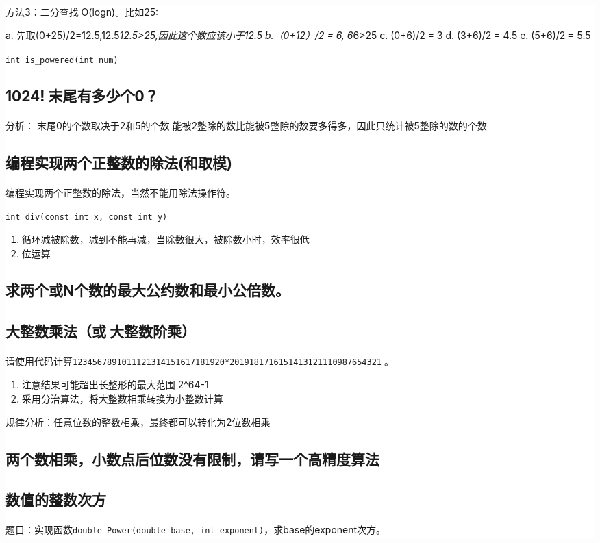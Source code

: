 方法3：二分查找 O(logn)。比如25:

a. 先取(0+25)/2=12.5,12.5*12.5>25,因此这个数应该小于12.5
b.（0+12）/2 = 6, 6*6>25 
c. (0+6)/2 = 3
d. (3+6)/2 = 4.5 
e. (5+6)/2 = 5.5 

```
int is_powered(int num)
```


## 1024! 末尾有多少个0？

分析：
末尾0的个数取决于2和5的个数
能被2整除的数比能被5整除的数要多得多，因此只统计被5整除的数的个数



## 编程实现两个正整数的除法(和取模)

编程实现两个正整数的除法，当然不能用除法操作符。
```
int div(const int x, const int y) 
```

1. 循环减被除数，减到不能再减，当除数很大，被除数小时，效率很低
2. 位运算





## 求两个或N个数的最大公约数和最小公倍数。



## 大整数乘法（或 大整数阶乘）

请使用代码计算`1234567891011121314151617181920*2019181716151413121110987654321` 。

1. 注意结果可能超出长整形的最大范围 2^64-1
2. 采用分治算法，将大整数相乘转换为小整数计算

规律分析：任意位数的整数相乘，最终都可以转化为2位数相乘



## 两个数相乘，小数点后位数没有限制，请写一个高精度算法



## 数值的整数次方

题目：实现函数`double Power(double base, int exponent)`，求base的exponent次方。
